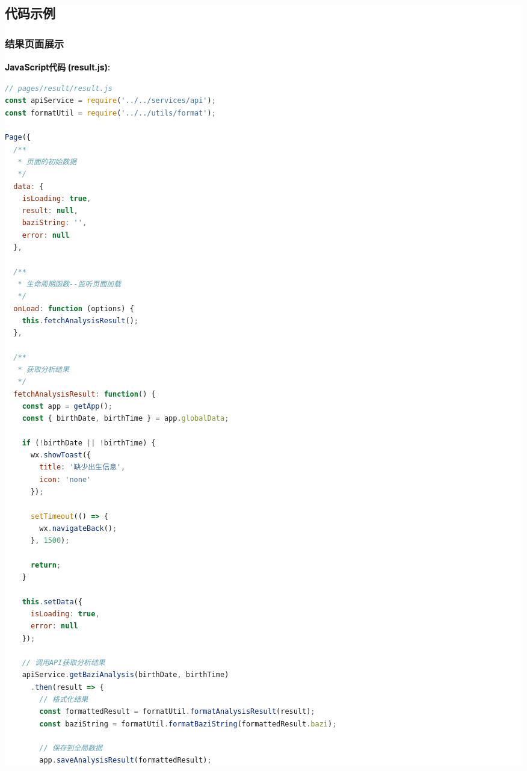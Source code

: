 ## 代码示例

### 结果页面展示

**JavaScript代码 (result.js)**:

```javascript
// pages/result/result.js
const apiService = require('../../services/api');
const formatUtil = require('../../utils/format');

Page({
  /**
   * 页面的初始数据
   */
  data: {
    isLoading: true,
    result: null,
    baziString: '',
    error: null
  },

  /**
   * 生命周期函数--监听页面加载
   */
  onLoad: function (options) {
    this.fetchAnalysisResult();
  },

  /**
   * 获取分析结果
   */
  fetchAnalysisResult: function() {
    const app = getApp();
    const { birthDate, birthTime } = app.globalData;
    
    if (!birthDate || !birthTime) {
      wx.showToast({
        title: '缺少出生信息',
        icon: 'none'
      });
      
      setTimeout(() => {
        wx.navigateBack();
      }, 1500);
      
      return;
    }
    
    this.setData({
      isLoading: true,
      error: null
    });
    
    // 调用API获取分析结果
    apiService.getBaziAnalysis(birthDate, birthTime)
      .then(result => {
        // 格式化结果
        const formattedResult = formatUtil.formatAnalysisResult(result);
        const baziString = formatUtil.formatBaziString(formattedResult.bazi);
        
        // 保存到全局数据
        app.saveAnalysisResult(formattedResult);
```